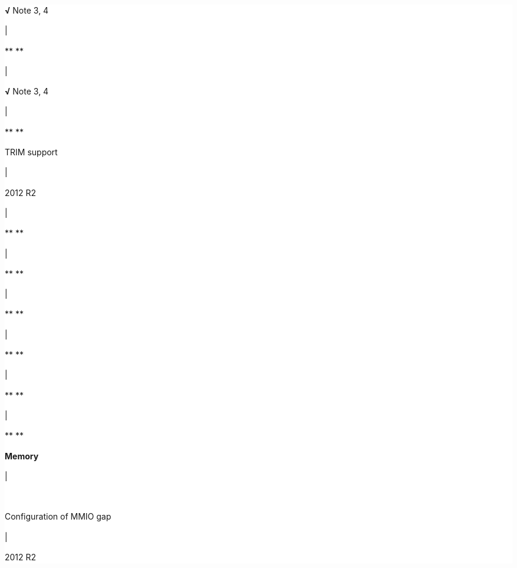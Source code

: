 **√** Note 3, 4

| 

** **

| 

**√** Note 3, 4

| 

** **  
  
TRIM support

| 

2012 R2

| 

** **

| 

** **

| 

** **

| 

** **

| 

** **

| 

** **  
  
**Memory**

| 

   
  
Configuration of MMIO gap

| 

2012 R2
